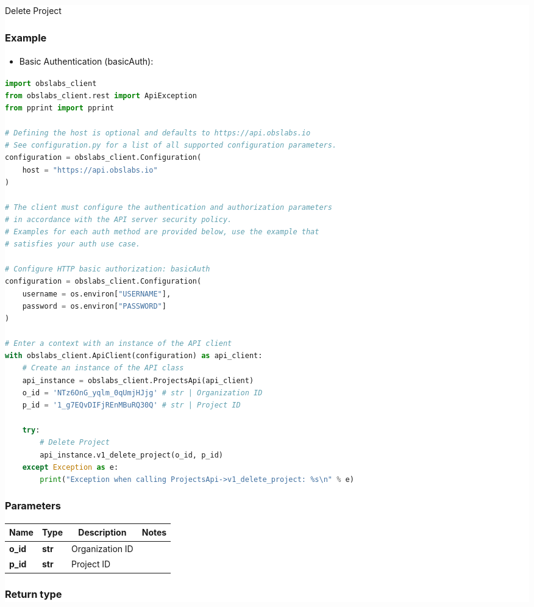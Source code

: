 Delete Project

### Example

* Basic Authentication (basicAuth):

```python
import obslabs_client
from obslabs_client.rest import ApiException
from pprint import pprint

# Defining the host is optional and defaults to https://api.obslabs.io
# See configuration.py for a list of all supported configuration parameters.
configuration = obslabs_client.Configuration(
    host = "https://api.obslabs.io"
)

# The client must configure the authentication and authorization parameters
# in accordance with the API server security policy.
# Examples for each auth method are provided below, use the example that
# satisfies your auth use case.

# Configure HTTP basic authorization: basicAuth
configuration = obslabs_client.Configuration(
    username = os.environ["USERNAME"],
    password = os.environ["PASSWORD"]
)

# Enter a context with an instance of the API client
with obslabs_client.ApiClient(configuration) as api_client:
    # Create an instance of the API class
    api_instance = obslabs_client.ProjectsApi(api_client)
    o_id = 'NTz6OnG_yqlm_0qUmjHJjg' # str | Organization ID
    p_id = '1_g7EQvDIFjREnMBuRQ30Q' # str | Project ID

    try:
        # Delete Project
        api_instance.v1_delete_project(o_id, p_id)
    except Exception as e:
        print("Exception when calling ProjectsApi->v1_delete_project: %s\n" % e)
```



### Parameters


Name | Type | Description  | Notes
------------- | ------------- | ------------- | -------------
 **o_id** | **str**| Organization ID | 
 **p_id** | **str**| Project ID | 

### Return type
